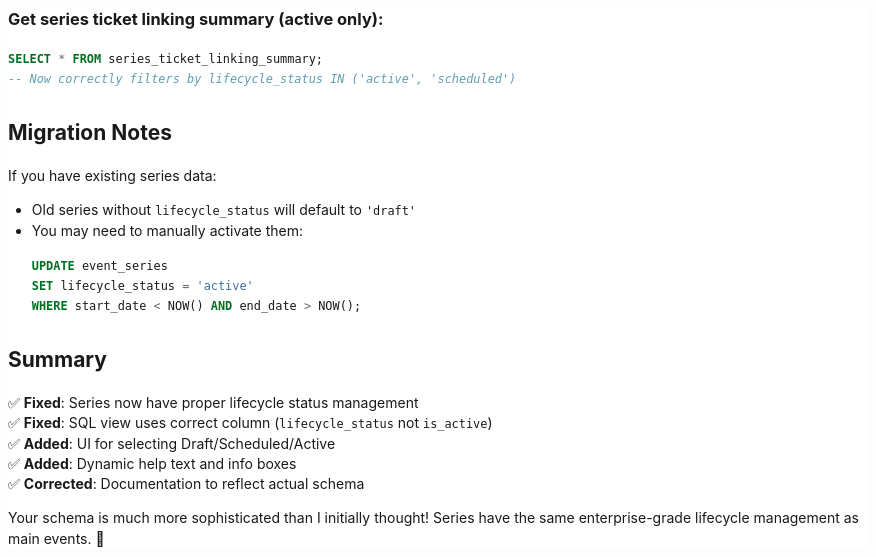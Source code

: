### Get series ticket linking summary (active only):
```sql
SELECT * FROM series_ticket_linking_summary;
-- Now correctly filters by lifecycle_status IN ('active', 'scheduled')
```

## Migration Notes

If you have existing series data:
- Old series without `lifecycle_status` will default to `'draft'`
- You may need to manually activate them:
  ```sql
  UPDATE event_series 
  SET lifecycle_status = 'active' 
  WHERE start_date < NOW() AND end_date > NOW();
  ```

## Summary

✅ **Fixed**: Series now have proper lifecycle status management  
✅ **Fixed**: SQL view uses correct column (`lifecycle_status` not `is_active`)  
✅ **Added**: UI for selecting Draft/Scheduled/Active  
✅ **Added**: Dynamic help text and info boxes  
✅ **Corrected**: Documentation to reflect actual schema  

Your schema is much more sophisticated than I initially thought! Series have the same enterprise-grade lifecycle management as main events. 🎉
